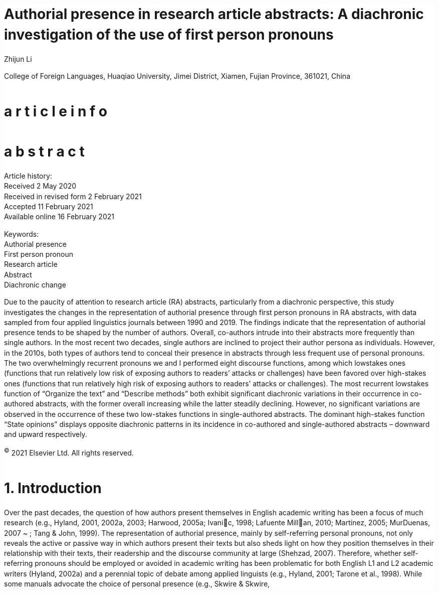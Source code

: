 # Authorial presence in research article abstracts: A diachronic investigation of the use of first person pronouns

Zhijun Li

College of Foreign Languages, Huaqiao University, Jimei District, Xiamen, Fujian Province, 361021, China

# a r t i c l e i n f o

# a b s t r a c t

Article history:   
Received 2 May 2020   
Received in revised form 2 February 2021   
Accepted 11 February 2021   
Available online 16 February 2021

Keywords:   
Authorial presence   
First person pronoun   
Research article   
Abstract   
Diachronic change

Due to the paucity of attention to research article (RA) abstracts, particularly from a diachronic perspective, this study investigates the changes in the representation of authorial presence through first person pronouns in RA abstracts, with data sampled from four applied linguistics journals between 1990 and 2019. The findings indicate that the representation of authorial presence tends to be shaped by the number of authors. Overall, co-authors intrude into their abstracts more frequently than single authors. In the most recent two decades, single authors are inclined to project their author persona as individuals. However, in the 2010s, both types of authors tend to conceal their presence in abstracts through less frequent use of personal pronouns. The two overwhelmingly recurrent pronouns we and I performed eight discourse functions, among which lowstakes ones (functions that run relatively low risk of exposing authors to readers’ attacks or challenges) have been favored over high-stakes ones (functions that run relatively high risk of exposing authors to readers’ attacks or challenges). The most recurrent lowstakes function of “Organize the text” and “Describe methods” both exhibit significant diachronic variations in their occurrence in co-authored abstracts, with the former overall increasing while the latter steadily declining. However, no significant variations are observed in the occurrence of these two low-stakes functions in single-authored abstracts. The dominant high-stakes function “State opinions” displays opposite diachronic patterns in its incidence in co-authored and single-authored abstracts – downward and upward respectively.

$^ ©$ 2021 Elsevier Ltd. All rights reserved.

# 1. Introduction

Over the past decades, the question of how authors present themselves in English academic writing has been a focus of much research (e.g., Hyland, 2001, 2002a, 2003; Harwood, 2005a; Ivanic, 1998; Lafuente Millan, 2010; Martínez, 2005; MurDuenas, 2007 \~ ; Tang & John, 1999). The representation of authorial presence, mainly by self-referring personal pronouns, not only reveals the active or passive way in which authors present their texts but also sheds light on how they position themselves in their relationship with their texts, their readership and the discourse community at large (Shehzad, 2007). Therefore, whether self-referring pronouns should be employed or avoided in academic writing has been problematic for both English L1 and L2 academic writers (Hyland, 2002a) and a perennial topic of debate among applied linguists (e.g., Hyland, 2001; Tarone et al., 1998). While some manuals advocate the choice of personal presence (e.g., Skwire & Skwire,
